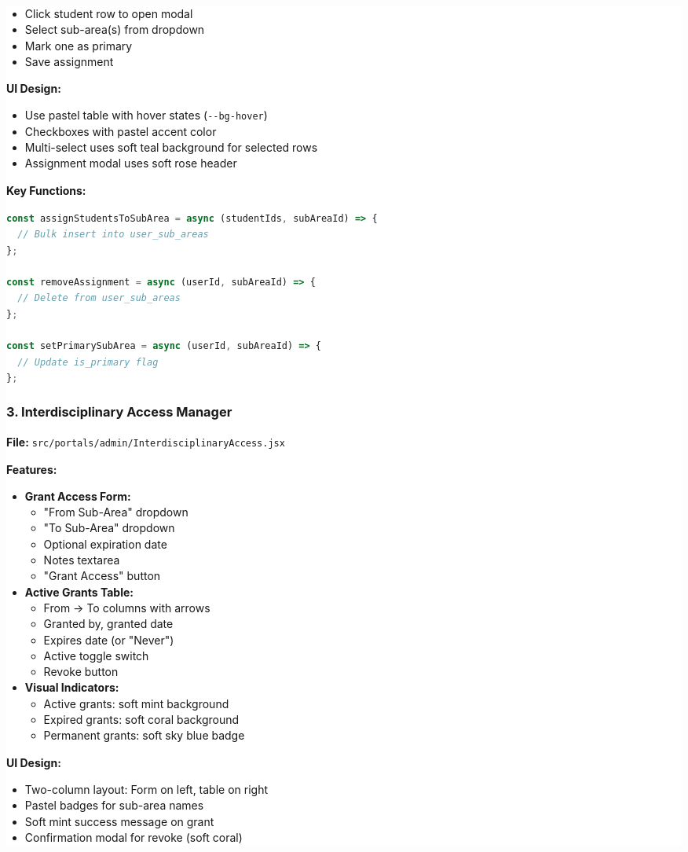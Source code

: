   - Click student row to open modal
  - Select sub-area(s) from dropdown
  - Mark one as primary
  - Save assignment

**UI Design:**
- Use pastel table with hover states (`--bg-hover`)
- Checkboxes with pastel accent color
- Multi-select uses soft teal background for selected rows
- Assignment modal uses soft rose header

**Key Functions:**
```javascript
const assignStudentsToSubArea = async (studentIds, subAreaId) => {
  // Bulk insert into user_sub_areas
};

const removeAssignment = async (userId, subAreaId) => {
  // Delete from user_sub_areas
};

const setPrimarySubArea = async (userId, subAreaId) => {
  // Update is_primary flag
};
```

### 3. Interdisciplinary Access Manager

**File:** `src/portals/admin/InterdisciplinaryAccess.jsx`

**Features:**
- **Grant Access Form:**
  - "From Sub-Area" dropdown
  - "To Sub-Area" dropdown
  - Optional expiration date
  - Notes textarea
  - "Grant Access" button
- **Active Grants Table:**
  - From → To columns with arrows
  - Granted by, granted date
  - Expires date (or "Never")
  - Active toggle switch
  - Revoke button
- **Visual Indicators:**
  - Active grants: soft mint background
  - Expired grants: soft coral background
  - Permanent grants: soft sky blue badge

**UI Design:**
- Two-column layout: Form on left, table on right
- Pastel badges for sub-area names
- Soft mint success message on grant
- Confirmation modal for revoke (soft coral)

